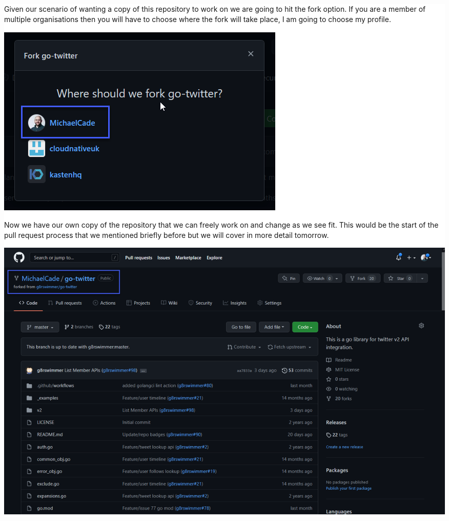 Given our scenario of wanting a copy of this repository to work on we are going to hit the fork option. If you are a member of multiple organisations then you will have to choose where the fork will take place, I am going to choose my profile. 

![](Images/Day40_Git22.png)

Now we have our own copy of the repository that we can freely work on and change as we see fit. This would be the start of the pull request process that we mentioned briefly before but we will cover in more detail tomorrow. 

![](Images/Day40_Git23.png)
